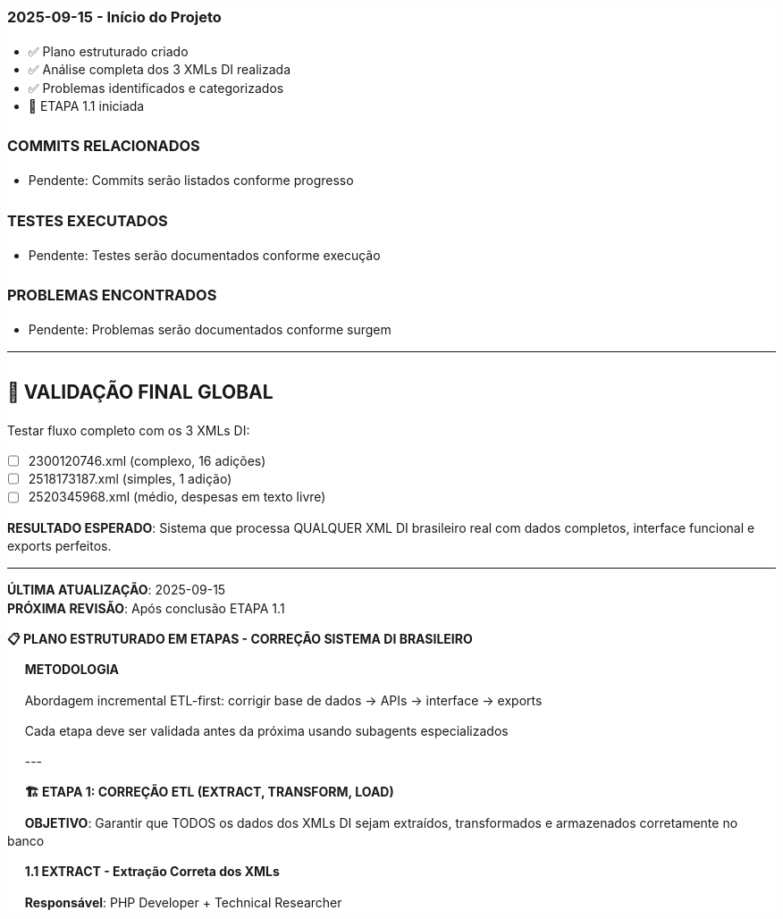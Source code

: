 ### 2025-09-15 - Início do Projeto

- ✅ Plano estruturado criado
- ✅ Análise completa dos 3 XMLs DI realizada
- ✅ Problemas identificados e categorizados
- 🔄 ETAPA 1.1 iniciada

### COMMITS RELACIONADOS

- Pendente: Commits serão listados conforme progresso

### TESTES EXECUTADOS

- Pendente: Testes serão documentados conforme execução

### PROBLEMAS ENCONTRADOS

- Pendente: Problemas serão documentados conforme surgem

---

## 🎯 VALIDAÇÃO FINAL GLOBAL

Testar fluxo completo com os 3 XMLs DI:

- [ ] 2300120746.xml (complexo, 16 adições) 
- [ ] 2518173187.xml (simples, 1 adição)
- [ ] 2520345968.xml (médio, despesas em texto livre)

**RESULTADO ESPERADO**: Sistema que processa QUALQUER XML DI brasileiro real com dados completos, interface funcional e exports perfeitos.

---

**ÚLTIMA ATUALIZAÇÃO**: 2025-09-15  
**PRÓXIMA REVISÃO**: Após conclusão ETAPA 1.1



**📋 PLANO ESTRUTURADO EM ETAPAS - CORREÇÃO SISTEMA DI BRASILEIRO**

     **METODOLOGIA**

     Abordagem incremental ETL-first: corrigir base de dados → APIs → interface → exports

     Cada etapa deve ser validada antes da próxima usando subagents especializados

     ---

     **🏗️ ETAPA 1: CORREÇÃO ETL (EXTRACT, TRANSFORM, LOAD)**

     **OBJETIVO**: Garantir que TODOS os dados dos XMLs DI sejam extraídos, transformados e armazenados corretamente no banco

     **1.1 EXTRACT - Extração Correta dos XMLs**

     **Responsável**: PHP Developer + Technical Researcher
